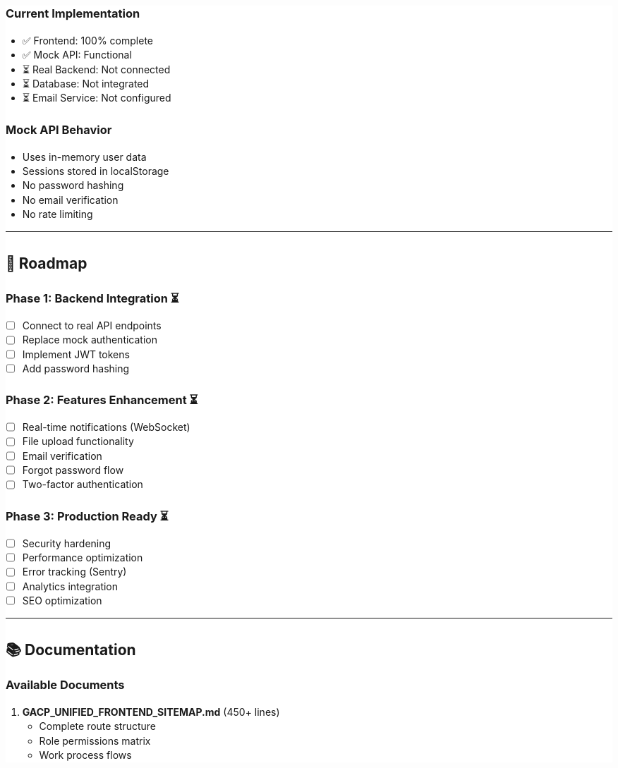 ### Current Implementation

- ✅ Frontend: 100% complete
- ✅ Mock API: Functional
- ⏳ Real Backend: Not connected
- ⏳ Database: Not integrated
- ⏳ Email Service: Not configured

### Mock API Behavior

- Uses in-memory user data
- Sessions stored in localStorage
- No password hashing
- No email verification
- No rate limiting

---

## 🔮 Roadmap

### Phase 1: Backend Integration ⏳

- [ ] Connect to real API endpoints
- [ ] Replace mock authentication
- [ ] Implement JWT tokens
- [ ] Add password hashing

### Phase 2: Features Enhancement ⏳

- [ ] Real-time notifications (WebSocket)
- [ ] File upload functionality
- [ ] Email verification
- [ ] Forgot password flow
- [ ] Two-factor authentication

### Phase 3: Production Ready ⏳

- [ ] Security hardening
- [ ] Performance optimization
- [ ] Error tracking (Sentry)
- [ ] Analytics integration
- [ ] SEO optimization

---

## 📚 Documentation

### Available Documents

1. **GACP_UNIFIED_FRONTEND_SITEMAP.md** (450+ lines)
   - Complete route structure
   - Role permissions matrix
   - Work process flows
